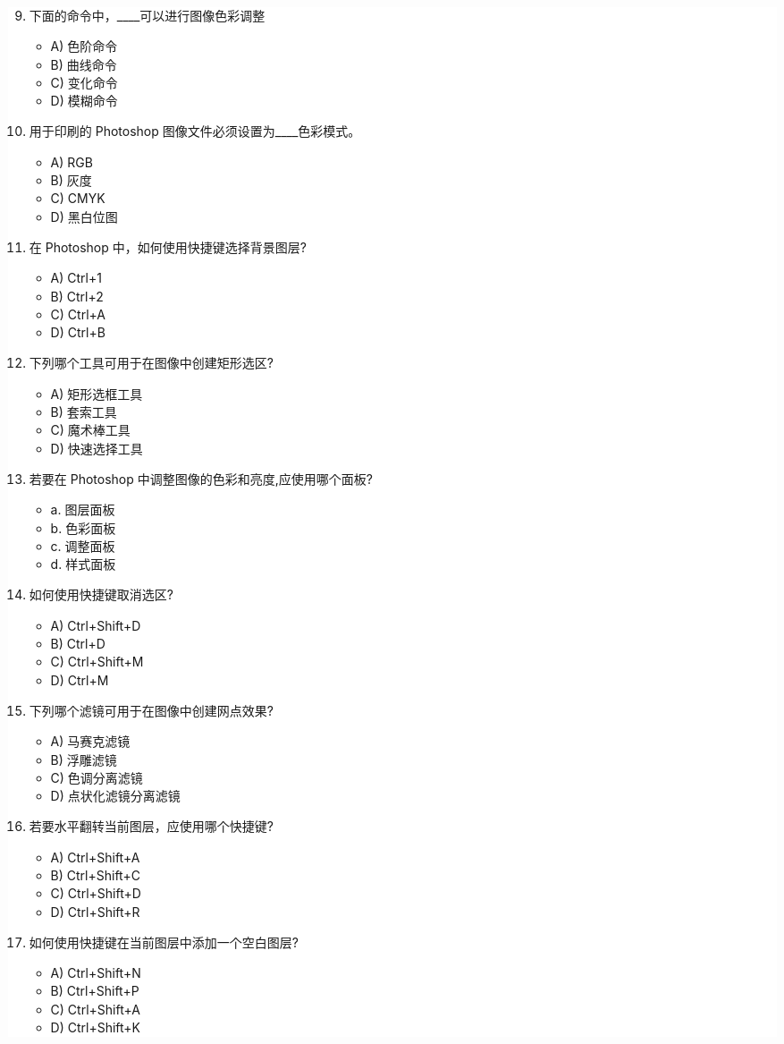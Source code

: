 9. 下面的命令中，\_\_\_\_可以进行图像色彩调整 

   - A) 色阶命令
   - B) 曲线命令
   - C) 变化命令
   - D) 模糊命令

10. 用于印刷的 Photoshop 图像文件必须设置为\_\_\_\_色彩模式。 

    - A) RGB
    - B) 灰度
    - C) CMYK
    - D) 黑白位图

11. 在 Photoshop 中，如何使用快捷键选择背景图层? 

    - A) Ctrl+1
    - B) Ctrl+2
    - C) Ctrl+A
    - D) Ctrl+B

12. 下列哪个工具可用于在图像中创建矩形选区? 

    - A) 矩形选框工具
    - B) 套索工具
    - C) 魔术棒工具
    - D) 快速选择工具

13. 若要在 Photoshop 中调整图像的色彩和亮度,应使用哪个面板? 

    - a. 图层面板
    - b. 色彩面板
    - c. 调整面板
    - d. 样式面板

14. 如何使用快捷键取消选区? 

    - A) Ctrl+Shift+D
    - B) Ctrl+D
    - C) Ctrl+Shift+M
    - D) Ctrl+M

15. 下列哪个滤镜可用于在图像中创建网点效果? 

    - A) 马赛克滤镜
    - B) 浮雕滤镜
    - C) 色调分离滤镜
    - D) 点状化滤镜分离滤镜

16. 若要水平翻转当前图层，应使用哪个快捷键? 

    - A) Ctrl+Shift+A
    - B) Ctrl+Shift+C
    - C) Ctrl+Shift+D
    - D) Ctrl+Shift+R

17. 如何使用快捷键在当前图层中添加一个空白图层? 

    - A) Ctrl+Shift+N
    - B) Ctrl+Shift+P
    - C) Ctrl+Shift+A
    - D) Ctrl+Shift+K
